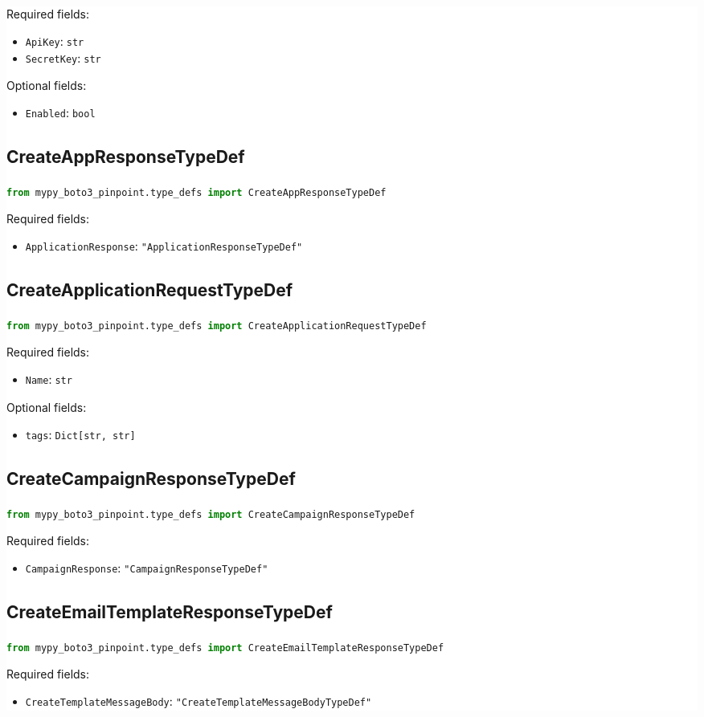 
Required fields:
- `ApiKey`: `str`
- `SecretKey`: `str`



Optional fields:
- `Enabled`: `bool`


## CreateAppResponseTypeDef

```python
from mypy_boto3_pinpoint.type_defs import CreateAppResponseTypeDef
```


Required fields:
- `ApplicationResponse`: `"ApplicationResponseTypeDef"`




## CreateApplicationRequestTypeDef

```python
from mypy_boto3_pinpoint.type_defs import CreateApplicationRequestTypeDef
```


Required fields:
- `Name`: `str`



Optional fields:
- `tags`: `Dict[str, str]`


## CreateCampaignResponseTypeDef

```python
from mypy_boto3_pinpoint.type_defs import CreateCampaignResponseTypeDef
```


Required fields:
- `CampaignResponse`: `"CampaignResponseTypeDef"`




## CreateEmailTemplateResponseTypeDef

```python
from mypy_boto3_pinpoint.type_defs import CreateEmailTemplateResponseTypeDef
```


Required fields:
- `CreateTemplateMessageBody`: `"CreateTemplateMessageBodyTypeDef"`
